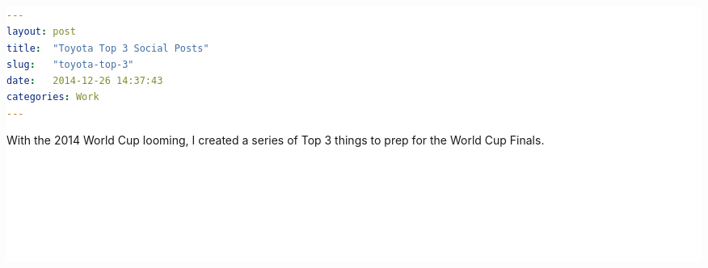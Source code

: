 ```yaml
---
layout: post
title:  "Toyota Top 3 Social Posts"
slug:   "toyota-top-3"
date:   2014-12-26 14:37:43
categories: Work
---
```




<p>With the 2014 World Cup looming, I created a series of Top 3 things to prep for the World Cup Finals.</p>

<p>
	<h3>
		<img src="https://dl.dropboxusercontent.com/u/3998133/Test/toyota-top-5/01.png" alt="" style="width:100%;">
	</h3>
</p>

<p>
	<h3>
		<img src="https://dl.dropboxusercontent.com/u/3998133/Test/toyota-top-5/02.png" alt="" style="width:100%;">
	</h3>
</p>

<p>
	<h3>
		<img src="https://dl.dropboxusercontent.com/u/3998133/Test/toyota-top-5/03.png" alt="" style="width:100%;">
	</h3>
</p>

<div class="whitespace"></div>